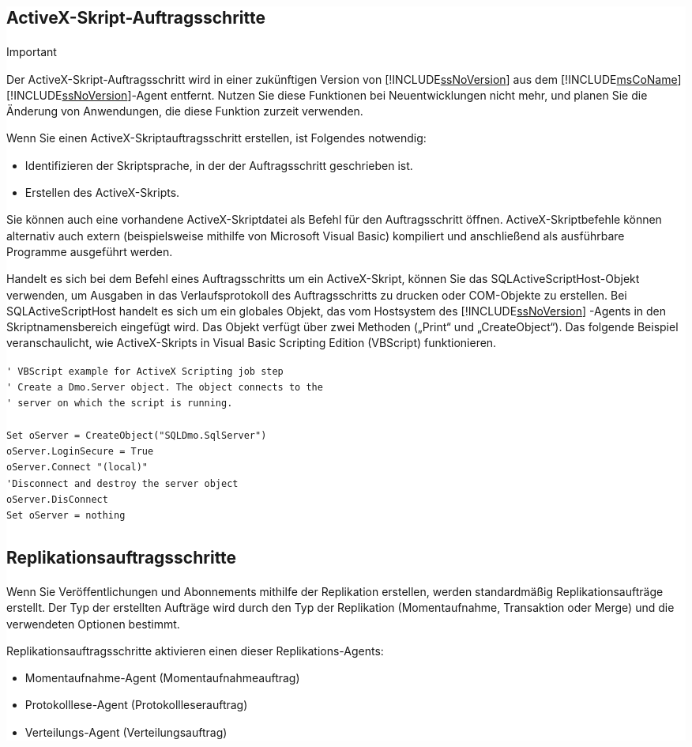 ## <a name="activex-scripting-job-steps"></a>ActiveX-Skript-Auftragsschritte  
  
> [!IMPORTANT]  
> Der ActiveX-Skript-Auftragsschritt wird in einer zukünftigen Version von [!INCLUDE[ssNoVersion](../../includes/ssnoversion_md.md)] aus dem [!INCLUDE[msCoName](../../includes/msconame_md.md)][!INCLUDE[ssNoVersion](../../includes/ssnoversion_md.md)]-Agent entfernt. Nutzen Sie diese Funktionen bei Neuentwicklungen nicht mehr, und planen Sie die Änderung von Anwendungen, die diese Funktion zurzeit verwenden.  
  
Wenn Sie einen ActiveX-Skriptauftragsschritt erstellen, ist Folgendes notwendig:  
  
-   Identifizieren der Skriptsprache, in der der Auftragsschritt geschrieben ist.  
  
-   Erstellen des ActiveX-Skripts.  
  
Sie können auch eine vorhandene ActiveX-Skriptdatei als Befehl für den Auftragsschritt öffnen. ActiveX-Skriptbefehle können alternativ auch extern (beispielsweise mithilfe von Microsoft Visual Basic) kompiliert und anschließend als ausführbare Programme ausgeführt werden.  
  
Handelt es sich bei dem Befehl eines Auftragsschritts um ein ActiveX-Skript, können Sie das SQLActiveScriptHost-Objekt verwenden, um Ausgaben in das Verlaufsprotokoll des Auftragsschritts zu drucken oder COM-Objekte zu erstellen. Bei SQLActiveScriptHost handelt es sich um ein globales Objekt, das vom Hostsystem des [!INCLUDE[ssNoVersion](../../includes/ssnoversion_md.md)] -Agents in den Skriptnamensbereich eingefügt wird. Das Objekt verfügt über zwei Methoden („Print“ und „CreateObject“). Das folgende Beispiel veranschaulicht, wie ActiveX-Skripts in Visual Basic Scripting Edition (VBScript) funktionieren.  
  
```  
' VBScript example for ActiveX Scripting job step  
' Create a Dmo.Server object. The object connects to the  
' server on which the script is running.  
  
Set oServer = CreateObject("SQLDmo.SqlServer")  
oServer.LoginSecure = True  
oServer.Connect "(local)"  
'Disconnect and destroy the server object  
oServer.DisConnect  
Set oServer = nothing  
```  
  
## <a name="replication-job-steps"></a>Replikationsauftragsschritte  
Wenn Sie Veröffentlichungen und Abonnements mithilfe der Replikation erstellen, werden standardmäßig Replikationsaufträge erstellt. Der Typ der erstellten Aufträge wird durch den Typ der Replikation (Momentaufnahme, Transaktion oder Merge) und die verwendeten Optionen bestimmt.  
  
Replikationsauftragsschritte aktivieren einen dieser Replikations-Agents:  
  
-   Momentaufnahme-Agent (Momentaufnahmeauftrag)  
  
-   Protokolllese-Agent (Protokollleserauftrag)  
  
-   Verteilungs-Agent (Verteilungsauftrag)  
  